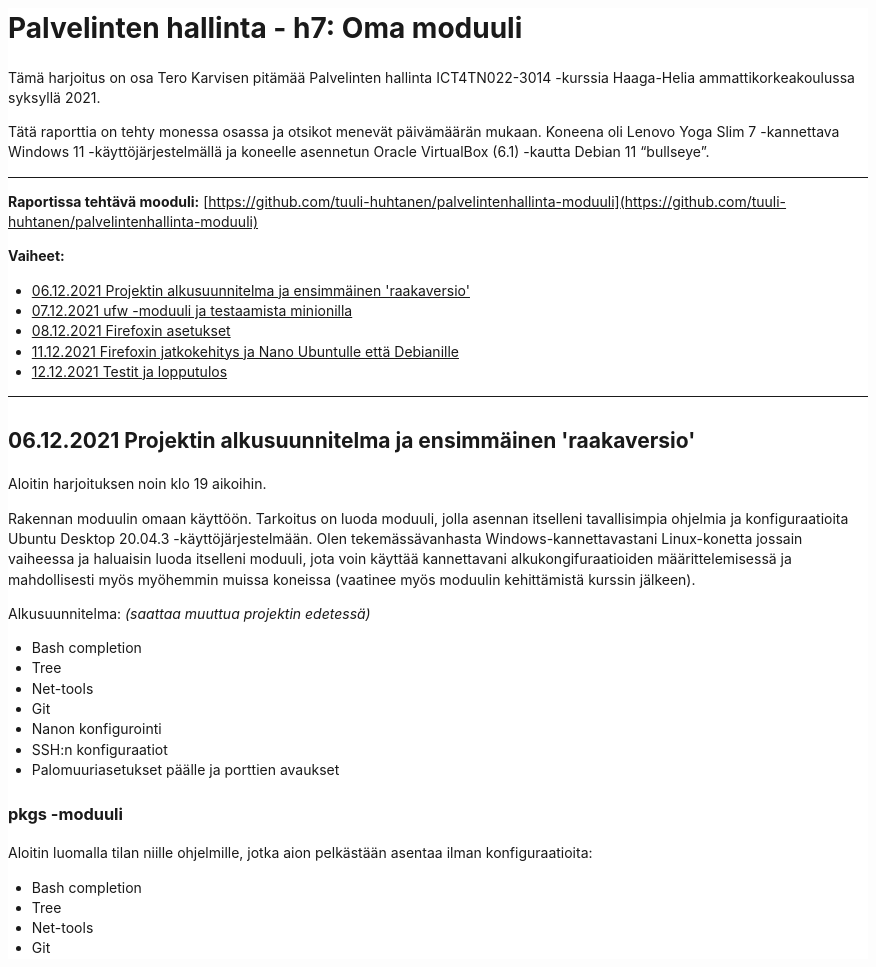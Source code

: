 # Palvelinten hallinta - h7: Oma moduuli

Tämä harjoitus on osa Tero Karvisen pitämää Palvelinten hallinta ICT4TN022-3014 -kurssia Haaga-Helia ammattikorkeakoulussa syksyllä 2021.

Tätä raporttia on tehty monessa osassa ja otsikot menevät päivämäärän mukaan.  Koneena oli Lenovo Yoga Slim 7 -kannettava Windows 11 -käyttöjärjestelmällä ja koneelle asennetun Oracle VirtualBox (6.1) -kautta Debian 11 “bullseye”.

---

**Raportissa tehtävä mooduli:** [https://github.com/tuuli-huhtanen/palvelintenhallinta-moduuli](https://github.com/tuuli-huhtanen/palvelintenhallinta-moduuli)


**Vaiheet:**
* [06.12.2021 Projektin alkusuunnitelma ja ensimmäinen 'raakaversio'](#ensimmainen)
* [07.12.2021 ufw -moduuli ja testaamista minionilla](#toinen)
* [08.12.2021 Firefoxin asetukset](#kolmas)
* [11.12.2021 Firefoxin jatkokehitys ja Nano Ubuntulle että Debianille](#neljas)
* [12.12.2021 Testit ja lopputulos](#viides)

---

## 06.12.2021 Projektin alkusuunnitelma ja ensimmäinen 'raakaversio' <a name="ensimmainen"></a>

Aloitin harjoituksen noin klo 19 aikoihin.

Rakennan moduulin omaan käyttöön. Tarkoitus on luoda moduuli, jolla asennan itselleni tavallisimpia ohjelmia ja konfiguraatioita Ubuntu Desktop 20.04.3 -käyttöjärjestelmään. Olen tekemässävanhasta Windows-kannettavastani Linux-konetta jossain vaiheessa ja haluaisin luoda itselleni moduuli, jota voin käyttää kannettavani alkukongifuraatioiden määrittelemisessä ja mahdollisesti myös myöhemmin muissa koneissa (vaatinee myös moduulin kehittämistä kurssin jälkeen).

Alkusuunnitelma: *(saattaa muuttua projektin edetessä)*

* Bash completion
* Tree
* Net-tools
* Git
* Nanon konfigurointi
* SSH:n konfiguraatiot
* Palomuuriasetukset päälle ja porttien avaukset

### pkgs -moduuli<a href="06.12.2021pkgs"></a>
Aloitin luomalla tilan niille ohjelmille, jotka aion pelkästään asentaa ilman konfiguraatioita:

* Bash completion
* Tree
* Net-tools
* Git


